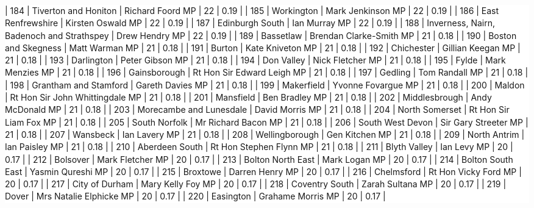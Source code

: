 | 184 | Tiverton and Honiton | Richard Foord MP | 22 | 0.19 |
| 185 | Workington | Mark Jenkinson MP | 22 | 0.19 |
| 186 | East Renfrewshire | Kirsten Oswald MP | 22 | 0.19 |
| 187 | Edinburgh South | Ian Murray MP | 22 | 0.19 |
| 188 | Inverness, Nairn, Badenoch and Strathspey | Drew Hendry MP | 22 | 0.19 |
| 189 | Bassetlaw | Brendan Clarke-Smith MP | 21 | 0.18 |
| 190 | Boston and Skegness | Matt Warman MP | 21 | 0.18 |
| 191 | Burton | Kate Kniveton MP | 21 | 0.18 |
| 192 | Chichester | Gillian Keegan MP | 21 | 0.18 |
| 193 | Darlington | Peter Gibson MP | 21 | 0.18 |
| 194 | Don Valley | Nick Fletcher MP | 21 | 0.18 |
| 195 | Fylde | Mark Menzies MP | 21 | 0.18 |
| 196 | Gainsborough | Rt Hon Sir Edward Leigh MP | 21 | 0.18 |
| 197 | Gedling | Tom Randall MP | 21 | 0.18 |
| 198 | Grantham and Stamford | Gareth Davies MP | 21 | 0.18 |
| 199 | Makerfield | Yvonne Fovargue MP | 21 | 0.18 |
| 200 | Maldon | Rt Hon Sir John Whittingdale MP | 21 | 0.18 |
| 201 | Mansfield | Ben Bradley MP | 21 | 0.18 |
| 202 | Middlesbrough | Andy McDonald MP | 21 | 0.18 |
| 203 | Morecambe and Lunesdale | David Morris MP | 21 | 0.18 |
| 204 | North Somerset | Rt Hon Sir Liam Fox MP | 21 | 0.18 |
| 205 | South Norfolk | Mr Richard Bacon MP | 21 | 0.18 |
| 206 | South West Devon | Sir Gary Streeter MP | 21 | 0.18 |
| 207 | Wansbeck | Ian Lavery MP | 21 | 0.18 |
| 208 | Wellingborough | Gen Kitchen MP | 21 | 0.18 |
| 209 | North Antrim | Ian Paisley MP | 21 | 0.18 |
| 210 | Aberdeen South | Rt Hon Stephen Flynn MP | 21 | 0.18 |
| 211 | Blyth Valley | Ian Levy MP | 20 | 0.17 |
| 212 | Bolsover | Mark Fletcher MP | 20 | 0.17 |
| 213 | Bolton North East | Mark Logan MP | 20 | 0.17 |
| 214 | Bolton South East | Yasmin Qureshi MP | 20 | 0.17 |
| 215 | Broxtowe | Darren Henry MP | 20 | 0.17 |
| 216 | Chelmsford | Rt Hon Vicky Ford MP | 20 | 0.17 |
| 217 | City of Durham | Mary Kelly Foy MP | 20 | 0.17 |
| 218 | Coventry South | Zarah Sultana MP | 20 | 0.17 |
| 219 | Dover | Mrs Natalie Elphicke MP | 20 | 0.17 |
| 220 | Easington | Grahame Morris MP | 20 | 0.17 |